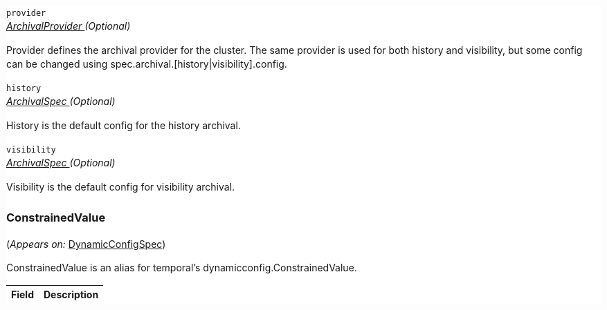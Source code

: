 <tr>
<td>
<code>provider</code><br>
<em>
<a href="#temporal.io/v1beta1.ArchivalProvider">
ArchivalProvider
</a>
</em>
</td>
<td>
<em>(Optional)</em>
<p>Provider defines the archival provider for the cluster.
The same provider is used for both history and visibility,
but some config can be changed using spec.archival.[history|visibility].config.</p>
</td>
</tr>
<tr>
<td>
<code>history</code><br>
<em>
<a href="#temporal.io/v1beta1.ArchivalSpec">
ArchivalSpec
</a>
</em>
</td>
<td>
<em>(Optional)</em>
<p>History is the default config for the history archival.</p>
</td>
</tr>
<tr>
<td>
<code>visibility</code><br>
<em>
<a href="#temporal.io/v1beta1.ArchivalSpec">
ArchivalSpec
</a>
</em>
</td>
<td>
<em>(Optional)</em>
<p>Visibility is the default config for visibility archival.</p>
</td>
</tr>
</tbody>
</table>
</div>
</div>
<h3 id="temporal.io/v1beta1.ConstrainedValue">ConstrainedValue
</h3>
<p>
(<em>Appears on:</em>
<a href="#temporal.io/v1beta1.DynamicConfigSpec">DynamicConfigSpec</a>)
</p>
<p>ConstrainedValue is an alias for temporal&rsquo;s dynamicconfig.ConstrainedValue.</p>
<div class="md-typeset__scrollwrap">
<div class="md-typeset__table">
<table>
<thead>
<tr>
<th>Field</th>
<th>Description</th>
</tr>
</thead>